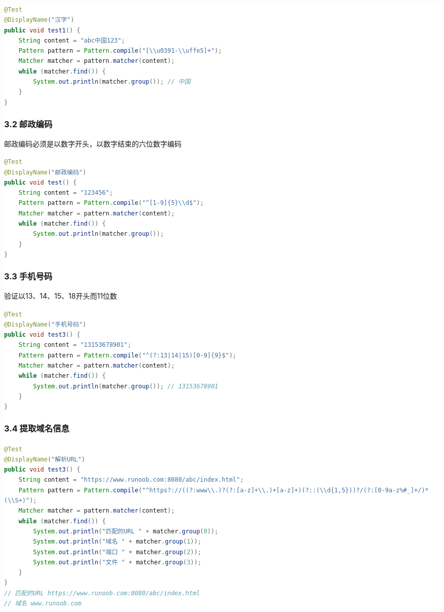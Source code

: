```java
@Test
@DisplayName("汉字")
public void test1() {
    String content = "abc中国123";
    Pattern pattern = Pattern.compile("[\\u0391-\\uffe5]+");
    Matcher matcher = pattern.matcher(content);
    while (matcher.find()) {
        System.out.println(matcher.group()); // 中国
    }
}
```

### 3.2 邮政编码

邮政编码必须是以数字开头，以数字结束的六位数字编码

```java
@Test
@DisplayName("邮政编码")
public void test() {
    String content = "123456";
    Pattern pattern = Pattern.compile("^[1-9]{5}\\d$");
    Matcher matcher = pattern.matcher(content);
    while (matcher.find()) {
        System.out.println(matcher.group());
    }
}
```

### 3.3 手机号码

验证以13、14、15、18开头而11位数

```java
@Test
@DisplayName("手机号码")
public void test3() {
    String content = "13153678901";
    Pattern pattern = Pattern.compile("^(?:13|14|15)[0-9]{9}$");
    Matcher matcher = pattern.matcher(content);
    while (matcher.find()) {
        System.out.println(matcher.group()); // 13153678901
    }
}
```

### 3.4 提取域名信息

```java
@Test
@DisplayName("解析URL")
public void test3() {
    String content = "https://www.runoob.com:8080/abc/index.html";
    Pattern pattern = Pattern.compile("^https?://((?:www\\.)?(?:[a-z]+\\.)+[a-z]+)(?::(\\d{1,5}))?/(?:[0-9a-z%#_]+/)*(\\S+)");
    Matcher matcher = pattern.matcher(content);
    while (matcher.find()) {
        System.out.println("匹配的URL " + matcher.group(0));
        System.out.println("域名 " + matcher.group(1));
        System.out.println("端口 " + matcher.group(2));
        System.out.println("文件 " + matcher.group(3));
    }
}
// 匹配的URL https://www.runoob.com:8080/abc/index.html
// 域名 www.runoob.com
```